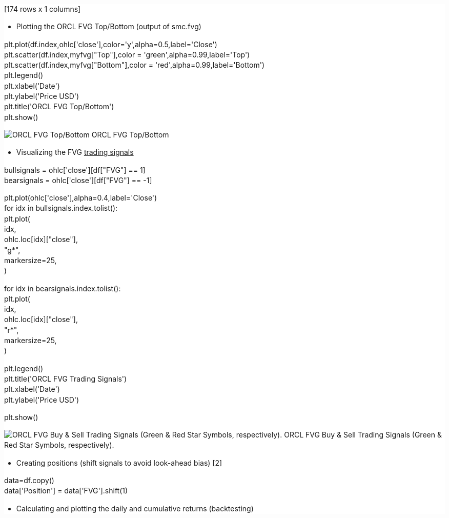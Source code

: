 \[174 rows x 1 columns\]

-   Plotting the ORCL FVG Top/Bottom (output of smc.fvg)

plt.plot(df.index,ohlc\['close'\],color='y',alpha=0.5,label='Close')  
plt.scatter(df.index,myfvg\["Top"\],color = 'green',alpha=0.99,label='Top')  
plt.scatter(df.index,myfvg\["Bottom"\],color = 'red',alpha=0.99,label='Bottom')  
plt.legend()  
plt.xlabel('Date')  
plt.ylabel('Price USD')  
plt.title('ORCL FVG Top/Bottom')  
plt.show()

![ORCL FVG Top/Bottom](https://miro.medium.com/v2/resize:fit:1050/1*CjVQEe6QGw-fPcg4EGix3w.png)
ORCL FVG Top/Bottom

-   Visualizing the FVG [trading signals](https://eodhd.medium.com/visualizing-trading-signals-in-python-3cab01cc5847)

bullsignals = ohlc\['close'\]\[df\["FVG"\] == 1\]  
bearsignals = ohlc\['close'\]\[df\["FVG"\] == -1\]  
  
plt.plot(ohlc\['close'\],alpha=0.4,label='Close')  
for idx in bullsignals.index.tolist():  
  plt.plot(  
      idx,  
      ohlc.loc\[idx\]\["close"\],  
      "g\*",  
      markersize=25,   
  )  
  
for idx in bearsignals.index.tolist():  
  plt.plot(  
      idx,  
      ohlc.loc\[idx\]\["close"\],  
      "r\*",  
      markersize=25,  
  )  
  
plt.legend()  
plt.title('ORCL FVG Trading Signals')  
plt.xlabel('Date')  
plt.ylabel('Price USD')  
  
plt.show()

![ORCL FVG Buy & Sell Trading Signals (Green & Red Star Symbols, respectively).](https://miro.medium.com/v2/resize:fit:1050/1*SK8lt4NwqkPx29kYjary7A.png)
ORCL FVG Buy & Sell Trading Signals (Green & Red Star Symbols, respectively).

-   Creating positions (shift signals to avoid look-ahead bias) \[2\]

data=df.copy()  
data\['Position'\] = data\['FVG'\].shift(1)

-   Calculating and plotting the daily and cumulative returns (backtesting)
